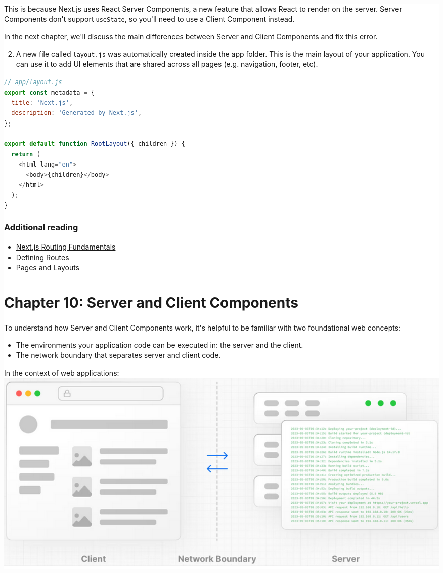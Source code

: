 This is because Next.js uses React Server Components, a new feature that allows React to render on the server. Server Components don't support `useState`, so you'll need to use a Client Component instead.

In the next chapter, we'll discuss the main differences between Server and Client Components and fix this error.

2. A new file called `layout.js` was automatically created inside the app folder. This is the main layout of your application. You can use it to add UI elements that are shared across all pages (e.g. navigation, footer, etc).
```js
// app/layout.js
export const metadata = {
  title: 'Next.js',
  description: 'Generated by Next.js',
};

export default function RootLayout({ children }) {
  return (
    <html lang="en">
      <body>{children}</body>
    </html>
  );
}
```


### Additional reading

* <a href="https://nextjs.org/docs/app/building-your-application/routing" rel="noopener noreferrer nofollow" target="_blank">Next.js Routing Fundamentals</a>
* <a href="https://nextjs.org/docs/app/building-your-application/routing/defining-routes" rel="noopener noreferrer nofollow" target="_blank">Defining Routes</a>
* <a href="https://nextjs.org/docs/app/building-your-application/routing/pages-and-layouts" rel="noopener noreferrer nofollow" target="_blank">Pages and Layouts</a>


# Chapter 10: Server and Client Components

To understand how Server and Client Components work, it's helpful to be familiar with two foundational web concepts:
* The environments your application code can be executed in: the server and the client.
* The network boundary that separates server and client code.

In the context of web applications:
<img src="fig/client_server.png" width=1000>

